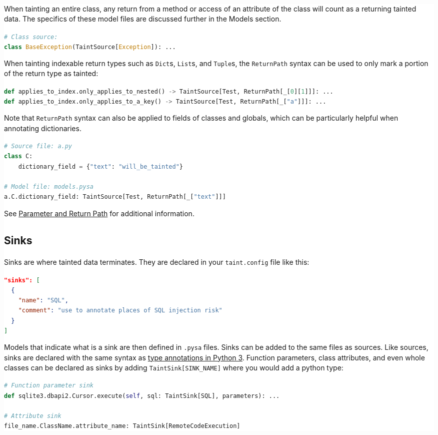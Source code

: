When tainting an entire class, any return from a method or access of an
attribute of the class will count as a returning tainted data. The specifics of
these model files are discussed further in the Models section.

```python
# Class source:
class BaseException(TaintSource[Exception]): ...
```

When tainting indexable return types such as `Dict`s, `List`s, and `Tuple`s, the
`ReturnPath` syntax can be used to only mark a portion of the return type as
tainted:

```python
def applies_to_index.only_applies_to_nested() -> TaintSource[Test, ReturnPath[_[0][1]]]: ...
def applies_to_index.only_applies_to_a_key() -> TaintSource[Test, ReturnPath[_["a"]]]: ...
```

Note that `ReturnPath` syntax can also be applied to fields of classes and globals,
which can be particularly helpful when annotating dictionaries.

```python
# Source file: a.py
class C:
    dictionary_field = {"text": "will_be_tainted"}

# Model file: models.pysa
a.C.dictionary_field: TaintSource[Test, ReturnPath[_["text"]]]
```

See [Parameter and Return Path](pysa_advanced.md#parameter-and-return-path) for additional information.

## Sinks

Sinks are where tainted data terminates. They are declared in your
`taint.config` file like this:

```json
"sinks": [
  {
    "name": "SQL",
    "comment": "use to annotate places of SQL injection risk"
  }
]
```

Models that indicate what is a sink are then defined in `.pysa` files. Sinks can
be added to the same files as sources. Like sources, sinks are declared with the
same syntax as [type annotations in Python
3](https://docs.python.org/3/library/typing.html). Function parameters, class
attributes, and even whole classes can be declared as sinks by adding
`TaintSink[SINK_NAME]` where you would add a python type:

```python
# Function parameter sink
def sqlite3.dbapi2.Cursor.execute(self, sql: TaintSink[SQL], parameters): ...

# Attribute sink
file_name.ClassName.attribute_name: TaintSink[RemoteCodeExecution]
```
